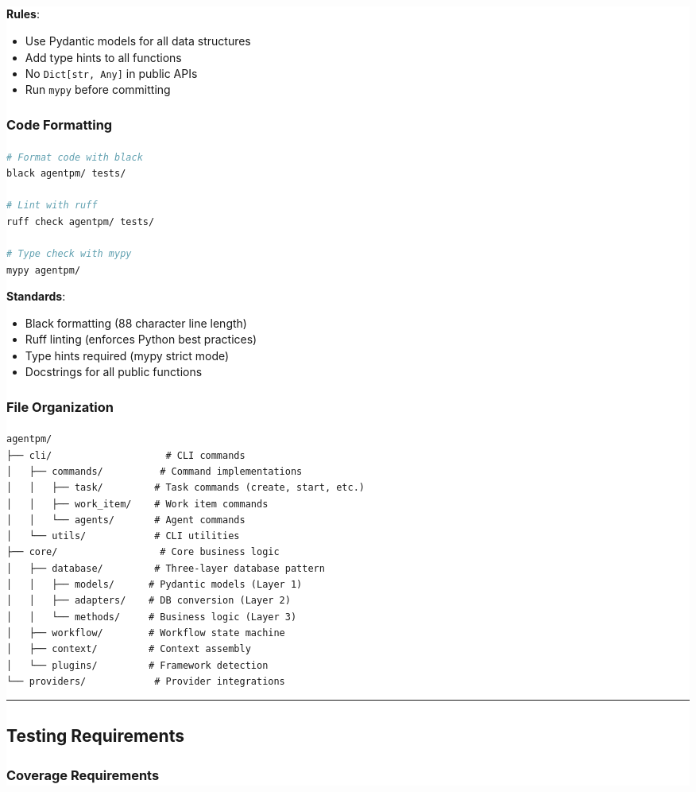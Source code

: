 **Rules**:
- Use Pydantic models for all data structures
- Add type hints to all functions
- No `Dict[str, Any]` in public APIs
- Run `mypy` before committing

### Code Formatting

```bash
# Format code with black
black agentpm/ tests/

# Lint with ruff
ruff check agentpm/ tests/

# Type check with mypy
mypy agentpm/
```

**Standards**:
- Black formatting (88 character line length)
- Ruff linting (enforces Python best practices)
- Type hints required (mypy strict mode)
- Docstrings for all public functions

### File Organization

```
agentpm/
├── cli/                    # CLI commands
│   ├── commands/          # Command implementations
│   │   ├── task/         # Task commands (create, start, etc.)
│   │   ├── work_item/    # Work item commands
│   │   └── agents/       # Agent commands
│   └── utils/            # CLI utilities
├── core/                  # Core business logic
│   ├── database/         # Three-layer database pattern
│   │   ├── models/      # Pydantic models (Layer 1)
│   │   ├── adapters/    # DB conversion (Layer 2)
│   │   └── methods/     # Business logic (Layer 3)
│   ├── workflow/        # Workflow state machine
│   ├── context/         # Context assembly
│   └── plugins/         # Framework detection
└── providers/            # Provider integrations
```

---

## Testing Requirements

### Coverage Requirements
